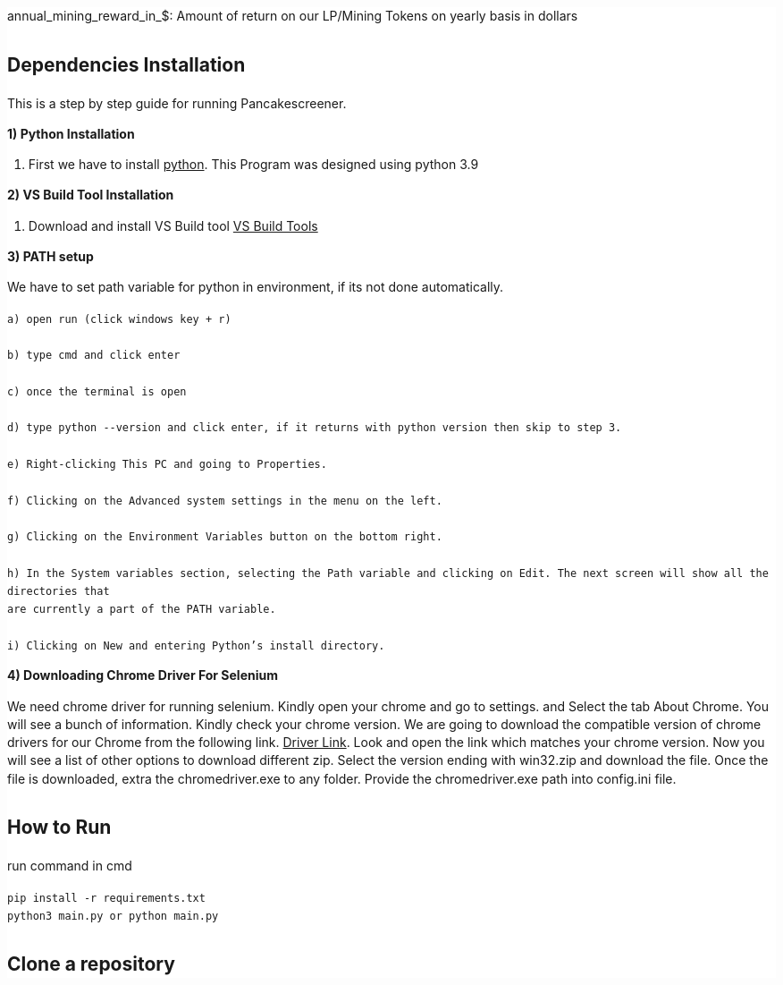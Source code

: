 annual_mining_reward_in_$:  Amount of return on our LP/Mining Tokens on yearly basis in dollars

## Dependencies Installation
This is a step by step guide for running Pancakescreener.

**1) Python Installation**

1) First we have to install [python](https://www.python.org/downloads/). This Program was designed using python 3.9

**2) VS Build Tool Installation**

1) Download and install VS Build tool [VS Build Tools](https://aka.ms/vs/17/release/vs_BuildTools.exe) 

**3) PATH setup**

We have to set path variable for python in environment, if its not done automatically.

    a) open run (click windows key + r)

    b) type cmd and click enter

    c) once the terminal is open

    d) type python --version and click enter, if it returns with python version then skip to step 3.

    e) Right-clicking This PC and going to Properties.

    f) Clicking on the Advanced system settings in the menu on the left.

    g) Clicking on the Environment Variables button o​n the bottom right.

    h) In the System variables section, selecting the Path variable and clicking on Edit. The next screen will show all the directories that 
    are currently a part of the PATH variable.
    
    i) Clicking on New and entering Python’s install directory.

**4) Downloading Chrome Driver For Selenium**

We need chrome driver for running selenium. Kindly open your chrome and go to settings. and Select the tab About Chrome. You will see a bunch of information. Kindly check your chrome version. We are going to download the compatible version of chrome drivers for our Chrome from the following link. [Driver Link](https://chromedriver.chromium.org/downloads). Look and open the link which matches your chrome version. Now you will see a list of other options to download different zip. Select the version ending with win32.zip and download the file. Once the file is downloaded, extra the chromedriver.exe to any folder. Provide the chromedriver.exe path into config.ini file.

## How to Run

run command in cmd

    pip install -r requirements.txt
    python3 main.py or python main.py


## Clone a repository
